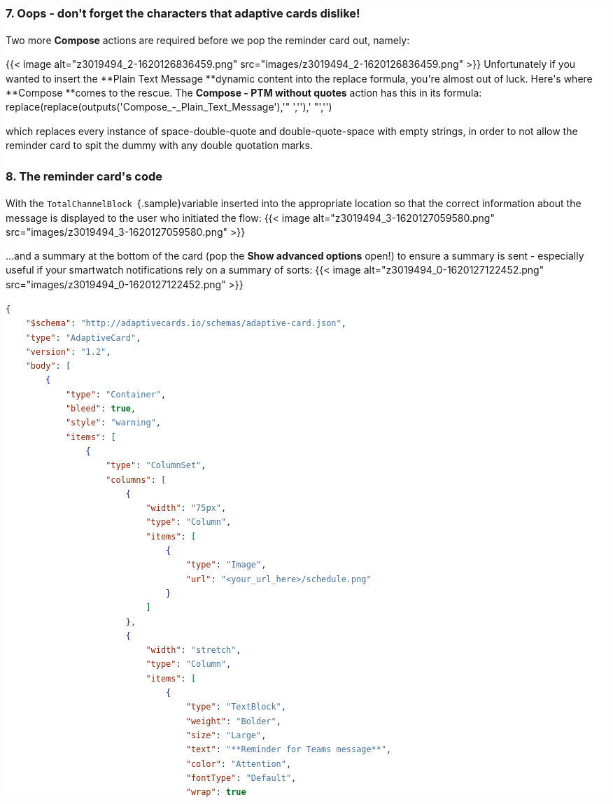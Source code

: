 ### 7. Oops - don't forget the characters that adaptive cards dislike! 

Two more **Compose** actions are required before we pop the reminder
card out, namely:

{{< image alt="z3019494_2-1620126836459.png" src="images/z3019494_2-1620126836459.png" >}}
Unfortunately if you wanted to insert the **Plain Text Message **dynamic
content into the replace formula, you're almost out of luck. Here's
where **Compose **comes to the rescue. The **Compose - PTM without
quotes** action has this in its formula:
    replace(replace(outputs('Compose_-_Plain_Text_Message'),'" ',''),' "','')

which replaces every instance of space-double-quote and
double-quote-space with empty strings, in order to not allow the
reminder card to spit the dummy with any double quotation marks.

### 8. The reminder card's code 

With the `TotalChannelBlock `{.sample}variable inserted into the
appropriate location so that the correct information about the message
is displayed to the user who initiated the flow:
{{< image alt="z3019494_3-1620127059580.png" src="images/z3019494_3-1620127059580.png" >}}

\...and a summary at the bottom of the card (pop the **Show advanced
options** open!) to ensure a summary is sent - especially useful if your
smartwatch notifications rely on a summary of sorts:
{{< image alt="z3019494_0-1620127122452.png" src="images/z3019494_0-1620127122452.png" >}}
 
 
```json
{
    "$schema": "http://adaptivecards.io/schemas/adaptive-card.json",
    "type": "AdaptiveCard",
    "version": "1.2",
    "body": [
        {
            "type": "Container",
            "bleed": true,
            "style": "warning",
            "items": [
                {
                    "type": "ColumnSet",
                    "columns": [
                        {
                            "width": "75px",
                            "type": "Column",
                            "items": [
                                {
                                    "type": "Image",
                                    "url": "<your_url_here>/schedule.png"
                                }
                            ]
                        },
                        {
                            "width": "stretch",
                            "type": "Column",
                            "items": [
                                {
                                    "type": "TextBlock",
                                    "weight": "Bolder",
                                    "size": "Large",
                                    "text": "**Reminder for Teams message**",
                                    "color": "Attention",
                                    "fontType": "Default",
                                    "wrap": true
```